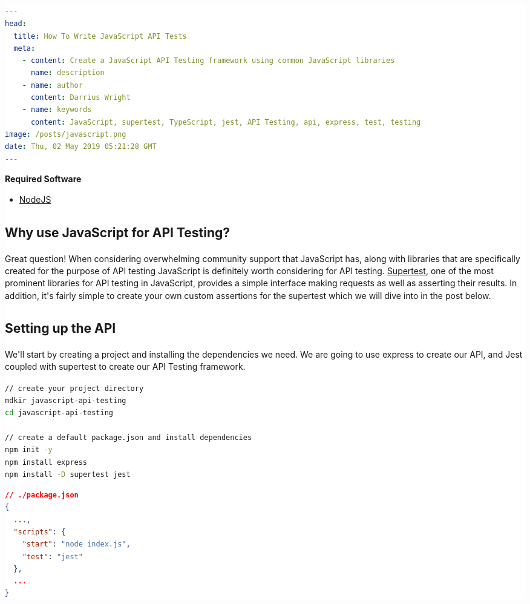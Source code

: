 ```yaml
---
head:
  title: How To Write JavaScript API Tests
  meta:
    - content: Create a JavaScript API Testing framework using common JavaScript libraries
      name: description
    - name: author
      content: Darrius Wright
    - name: keywords
      content: JavaScript, supertest, TypeScript, jest, API Testing, api, express, test, testing
image: /posts/javascript.png
date: Thu, 02 May 2019 05:21:28 GMT
---
```


**Required Software**

- [NodeJS](https://nodejs.org/en/)

## Why use JavaScript for API Testing?

Great question! When considering overwhelming community support that JavaScript has, along with libraries that are specifically created for the purpose of API testing JavaScript is definitely worth considering for API testing. [Supertest](https://github.com/visionmedia/supertest), one of the most prominent libraries for API testing in JavaScript, provides a simple interface making requests as well as asserting their results. In addition, it's fairly simple to create your own custom assertions for the supertest which we will dive into in the post below.

## Setting up the API

We'll start by creating a project and installing the dependencies we need. We are going to use express to create our API, and Jest coupled with supertest to create our API Testing framework.

```bash
// create your project directory
mdkir javascript-api-testing
cd javascript-api-testing

// create a default package.json and install dependencies
npm init -y
npm install express
npm install -D supertest jest
```

```json
// ./package.json
{
  ...,
  "scripts": {
    "start": "node index.js",
    "test": "jest"
  },
  ...
}
```
